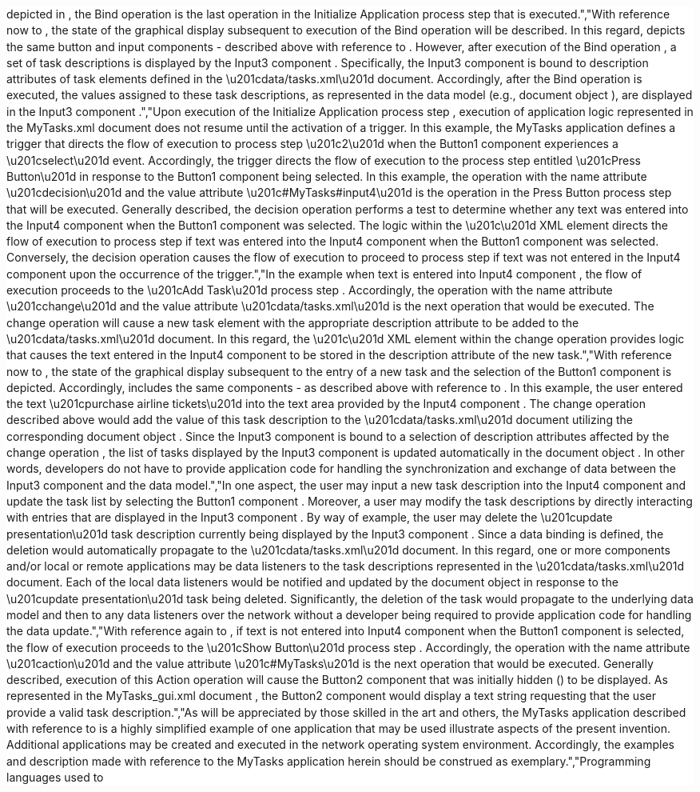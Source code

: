 depicted in , the Bind operation  is the last operation in the Initialize Application process step  that is executed.","With reference now to , the state of the graphical display  subsequent to execution of the Bind operation  will be described. In this regard,  depicts the same button and input components - described above with reference to . However, after execution of the Bind operation , a set of task descriptions is displayed by the Input3 component . Specifically, the Input3 component  is bound to description attributes of task elements defined in the \u201cdata\/tasks.xml\u201d document. Accordingly, after the Bind operation  is executed, the values assigned to these task descriptions, as represented in the data model (e.g., document object ), are displayed in the Input3 component .","Upon execution of the Initialize Application process step , execution of application logic represented in the MyTasks.xml document  does not resume until the activation of a trigger. In this example, the MyTasks application defines a trigger  that directs the flow of execution to process step \u201c2\u201d when the Button1 component  experiences a \u201cselect\u201d event. Accordingly, the trigger  directs the flow of execution to the process step  entitled \u201cPress Button\u201d in response to the Button1 component  being selected. In this example, the operation  with the name attribute \u201cdecision\u201d and the value attribute \u201c#MyTasks#input4\u201d is the operation in the Press Button process step  that will be executed. Generally described, the decision operation  performs a test to determine whether any text was entered into the Input4 component  when the Button1 component  was selected. The logic within the \u201c<when>\u201d XML element  directs the flow of execution to process step  if text was entered into the Input4 component  when the Button1 component  was selected. Conversely, the decision operation  causes the flow of execution to proceed to process step  if text was not entered in the Input4 component  upon the occurrence of the trigger.","In the example when text is entered into Input4 component , the flow of execution proceeds to the \u201cAdd Task\u201d process step . Accordingly, the operation  with the name attribute \u201cchange\u201d and the value attribute \u201cdata\/tasks.xml\u201d is the next operation that would be executed. The change operation  will cause a new task element with the appropriate description attribute to be added to the \u201cdata\/tasks.xml\u201d document. In this regard, the \u201c<store>\u201d XML element  within the change operation  provides logic that causes the text entered in the Input4 component  to be stored in the description attribute of the new task.","With reference now to , the state of the graphical display  subsequent to the entry of a new task and the selection of the Button1 component  is depicted. Accordingly,  includes the same components - as described above with reference to . In this example, the user entered the text \u201cpurchase airline tickets\u201d into the text area provided by the Input4 component . The change operation  described above would add the value of this task description to the \u201cdata\/tasks.xml\u201d document utilizing the corresponding document object . Since the Input3 component  is bound to a selection of description attributes affected by the change operation , the list of tasks displayed by the Input3 component  is updated automatically in the document object . In other words, developers do not have to provide application code for handling the synchronization and exchange of data between the Input3 component  and the data model.","In one aspect, the user may input a new task description into the Input4 component  and update the task list by selecting the Button1 component . Moreover, a user may modify the task descriptions by directly interacting with entries that are displayed in the Input3 component . By way of example, the user may delete the \u201cupdate presentation\u201d task description currently being displayed by the Input3 component . Since a data binding is defined, the deletion would automatically propagate to the \u201cdata\/tasks.xml\u201d document. In this regard, one or more components and\/or local or remote applications may be data listeners to the task descriptions represented in the \u201cdata\/tasks.xml\u201d document. Each of the local data listeners would be notified and updated by the document object  in response to the \u201cupdate presentation\u201d task being deleted. Significantly, the deletion of the task would propagate to the underlying data model and then to any data listeners over the network without a developer being required to provide application code for handling the data update.","With reference again to , if text is not entered into Input4 component  when the Button1 component  is selected, the flow of execution proceeds to the \u201cShow Button\u201d process step . Accordingly, the operation  with the name attribute \u201caction\u201d and the value attribute \u201c#MyTasks\u201d is the next operation that would be executed. Generally described, execution of this Action operation  will cause the Button2 component  that was initially hidden () to be displayed. As represented in the MyTasks_gui.xml document , the Button2 component  would display a text string requesting that the user provide a valid task description.","As will be appreciated by those skilled in the art and others, the MyTasks application described with reference to  is a highly simplified example of one application that may be used illustrate aspects of the present invention. Additional applications may be created and executed in the network operating system environment. Accordingly, the examples and description made with reference to the MyTasks application herein should be construed as exemplary.","Programming languages used to